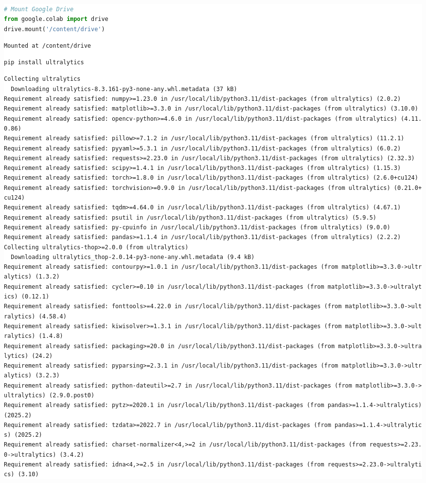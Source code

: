 ```python
# Mount Google Drive
from google.colab import drive
drive.mount('/content/drive')
```

    Mounted at /content/drive



```python
pip install ultralytics
```

    Collecting ultralytics
      Downloading ultralytics-8.3.161-py3-none-any.whl.metadata (37 kB)
    Requirement already satisfied: numpy>=1.23.0 in /usr/local/lib/python3.11/dist-packages (from ultralytics) (2.0.2)
    Requirement already satisfied: matplotlib>=3.3.0 in /usr/local/lib/python3.11/dist-packages (from ultralytics) (3.10.0)
    Requirement already satisfied: opencv-python>=4.6.0 in /usr/local/lib/python3.11/dist-packages (from ultralytics) (4.11.0.86)
    Requirement already satisfied: pillow>=7.1.2 in /usr/local/lib/python3.11/dist-packages (from ultralytics) (11.2.1)
    Requirement already satisfied: pyyaml>=5.3.1 in /usr/local/lib/python3.11/dist-packages (from ultralytics) (6.0.2)
    Requirement already satisfied: requests>=2.23.0 in /usr/local/lib/python3.11/dist-packages (from ultralytics) (2.32.3)
    Requirement already satisfied: scipy>=1.4.1 in /usr/local/lib/python3.11/dist-packages (from ultralytics) (1.15.3)
    Requirement already satisfied: torch>=1.8.0 in /usr/local/lib/python3.11/dist-packages (from ultralytics) (2.6.0+cu124)
    Requirement already satisfied: torchvision>=0.9.0 in /usr/local/lib/python3.11/dist-packages (from ultralytics) (0.21.0+cu124)
    Requirement already satisfied: tqdm>=4.64.0 in /usr/local/lib/python3.11/dist-packages (from ultralytics) (4.67.1)
    Requirement already satisfied: psutil in /usr/local/lib/python3.11/dist-packages (from ultralytics) (5.9.5)
    Requirement already satisfied: py-cpuinfo in /usr/local/lib/python3.11/dist-packages (from ultralytics) (9.0.0)
    Requirement already satisfied: pandas>=1.1.4 in /usr/local/lib/python3.11/dist-packages (from ultralytics) (2.2.2)
    Collecting ultralytics-thop>=2.0.0 (from ultralytics)
      Downloading ultralytics_thop-2.0.14-py3-none-any.whl.metadata (9.4 kB)
    Requirement already satisfied: contourpy>=1.0.1 in /usr/local/lib/python3.11/dist-packages (from matplotlib>=3.3.0->ultralytics) (1.3.2)
    Requirement already satisfied: cycler>=0.10 in /usr/local/lib/python3.11/dist-packages (from matplotlib>=3.3.0->ultralytics) (0.12.1)
    Requirement already satisfied: fonttools>=4.22.0 in /usr/local/lib/python3.11/dist-packages (from matplotlib>=3.3.0->ultralytics) (4.58.4)
    Requirement already satisfied: kiwisolver>=1.3.1 in /usr/local/lib/python3.11/dist-packages (from matplotlib>=3.3.0->ultralytics) (1.4.8)
    Requirement already satisfied: packaging>=20.0 in /usr/local/lib/python3.11/dist-packages (from matplotlib>=3.3.0->ultralytics) (24.2)
    Requirement already satisfied: pyparsing>=2.3.1 in /usr/local/lib/python3.11/dist-packages (from matplotlib>=3.3.0->ultralytics) (3.2.3)
    Requirement already satisfied: python-dateutil>=2.7 in /usr/local/lib/python3.11/dist-packages (from matplotlib>=3.3.0->ultralytics) (2.9.0.post0)
    Requirement already satisfied: pytz>=2020.1 in /usr/local/lib/python3.11/dist-packages (from pandas>=1.1.4->ultralytics) (2025.2)
    Requirement already satisfied: tzdata>=2022.7 in /usr/local/lib/python3.11/dist-packages (from pandas>=1.1.4->ultralytics) (2025.2)
    Requirement already satisfied: charset-normalizer<4,>=2 in /usr/local/lib/python3.11/dist-packages (from requests>=2.23.0->ultralytics) (3.4.2)
    Requirement already satisfied: idna<4,>=2.5 in /usr/local/lib/python3.11/dist-packages (from requests>=2.23.0->ultralytics) (3.10)